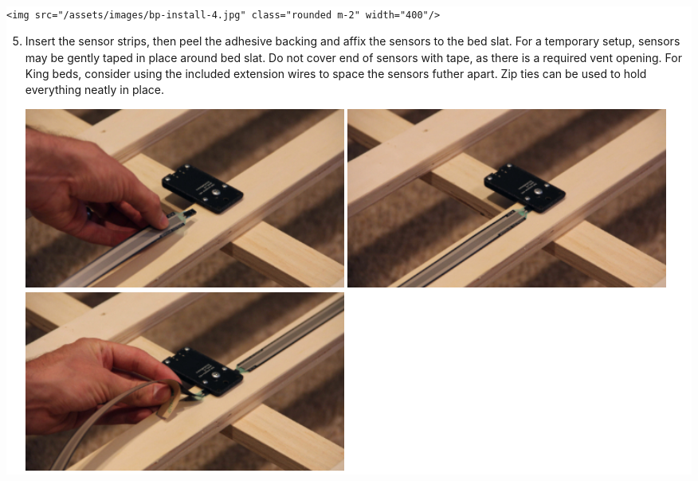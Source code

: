     <img src="/assets/images/bp-install-4.jpg" class="rounded m-2" width="400"/>

5. Insert the sensor strips, then peel the adhesive backing and affix the sensors to the bed slat. For a temporary setup, sensors may be gently taped in place around bed slat. Do not cover end of sensors with tape, as there is a required vent opening. For King beds, consider using the included extension wires to space the sensors futher apart. Zip ties can be used to hold everything neatly in place.

    <img src="/assets/images/bp-install-5.jpg" class="rounded m-2" width="400"/>
    <img src="/assets/images/bp-install-6.jpg" class="rounded m-2" width="400"/>
    <img src="/assets/images/bp-install-7.jpg" class="rounded m-2" width="400"/>
